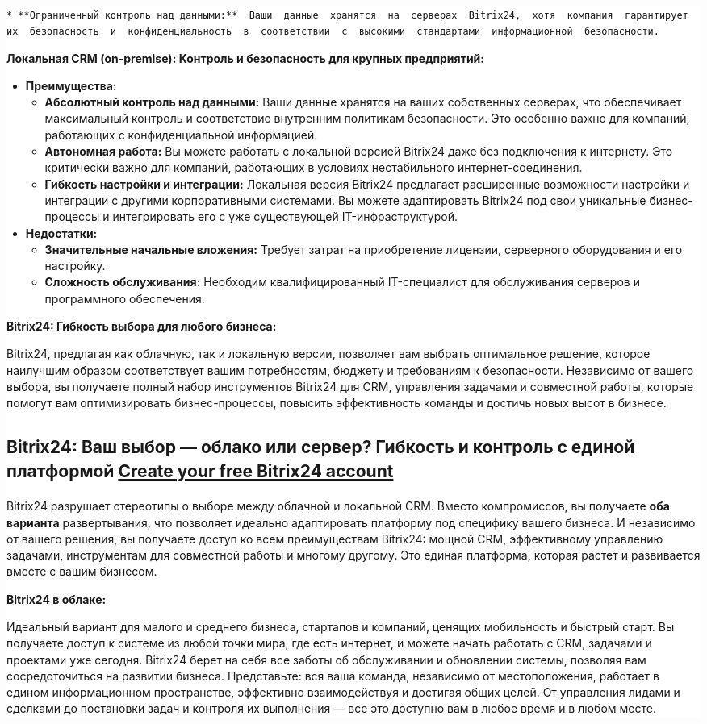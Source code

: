     * **Ограниченный контроль над данными:**  Ваши  данные  хранятся  на  серверах  Bitrix24,  хотя  компания  гарантирует  их  безопасность  и  конфиденциальность  в  соответствии  с  высокими  стандартами  информационной  безопасности.

**Локальная CRM (on-premise):  Контроль и безопасность для крупных предприятий:**

* **Преимущества:**
    * **Абсолютный контроль над данными:**  Ваши  данные  хранятся  на  ваших  собственных  серверах,  что  обеспечивает  максимальный  контроль  и  соответствие  внутренним  политикам  безопасности.  Это  особенно  важно  для  компаний,  работающих  с  конфиденциальной  информацией.
    * **Автономная работа:**  Вы  можете  работать  с  локальной  версией  Bitrix24  даже  без  подключения  к  интернету.  Это  критически  важно  для  компаний,  работающих  в  условиях  нестабильного  интернет-соединения.
    * **Гибкость настройки и интеграции:**  Локальная  версия  Bitrix24  предлагает  расширенные  возможности  настройки  и  интеграции  с  другими  корпоративными  системами.  Вы  можете  адаптировать  Bitrix24  под  свои  уникальные  бизнес-процессы  и  интегрировать  его  с  уже  существующей  IT-инфраструктурой.
* **Недостатки:**
    * **Значительные  начальные  вложения:**  Требует  затрат  на  приобретение  лицензии,  серверного  оборудования  и  его  настройку.
    * **Сложность обслуживания:**  Необходим  квалифицированный  IT-специалист  для  обслуживания  серверов  и  программного  обеспечения.


**Bitrix24:  Гибкость выбора для любого бизнеса:**

Bitrix24, предлагая  как  облачную,  так  и  локальную  версии,  позволяет  вам  выбрать  оптимальное  решение,  которое  наилучшим  образом  соответствует  вашим  потребностям,  бюджету  и  требованиям  к  безопасности.  Независимо  от  вашего  выбора,  вы  получаете  полный  набор  инструментов  Bitrix24  для  CRM,  управления  задачами  и  совместной  работы,  которые  помогут  вам  оптимизировать  бизнес-процессы,  повысить  эффективность  команды  и  достичь  новых  высот  в  бизнесе.

## Bitrix24: Ваш выбор — облако или сервер?  Гибкость и контроль с единой платформой <a href="https://www.bitrix24.com/create.php?p=25482205&p1=%D0%92%D1%8B%D0%B1%D0%BE%D1%80%D0%BF%D0%B5%D1%80%D0%B2%D0%BE%D0%B9CRM%D0%B4%D0%BB%D1%8F%D0%B1%D0%B8%D0%B7%D0%BD%D0%B5%D1%81%D0%B0%3A%D0%BF%D0%BE%D1%88%D0%B0%D0%B3%D0%BE%D0%B2%D0%BE%D0%B5%D1%80%D1%83%D0%BA%D0%BE%D0%B2%D0%BE%D0%B4%D1%81%D1%82%D0%B2%D0%BE" rel="noindex nofollow">Create your free Bitrix24 account</a>

Bitrix24 разрушает стереотипы о выборе между облачной и локальной CRM.  Вместо компромиссов,  вы получаете **оба варианта** развертывания,  что  позволяет  идеально  адаптировать  платформу  под  специфику  вашего  бизнеса.  И  независимо  от  вашего  решения,  вы  получаете  доступ  ко  всем  преимуществам  Bitrix24:  мощной  CRM,  эффективному  управлению  задачами,  инструментам  для  совместной  работы  и  многому  другому.  Это  единая  платформа,  которая  растет  и  развивается  вместе  с  вашим  бизнесом.

**Bitrix24 в облаке:**

Идеальный вариант для малого и среднего бизнеса, стартапов и компаний, ценящих  мобильность  и  быстрый  старт.  Вы  получаете  доступ  к  системе  из  любой  точки  мира,  где  есть  интернет,  и  можете  начать  работать  с  CRM,  задачами  и  проектами  уже  сегодня.  Bitrix24  берет  на  себя  все  заботы  об  обслуживании  и  обновлении  системы,  позволяя  вам  сосредоточиться  на  развитии  бизнеса.  Представьте:  вся  ваша  команда,  независимо  от  местоположения,  работает  в  едином  информационном  пространстве,  эффективно  взаимодействуя  и  достигая  общих  целей.  От  управления  лидами  и  сделками  до  постановки  задач  и  контроля  их  выполнения  —  все  это  доступно  вам  в  любое  время  и  в  любом  месте.
